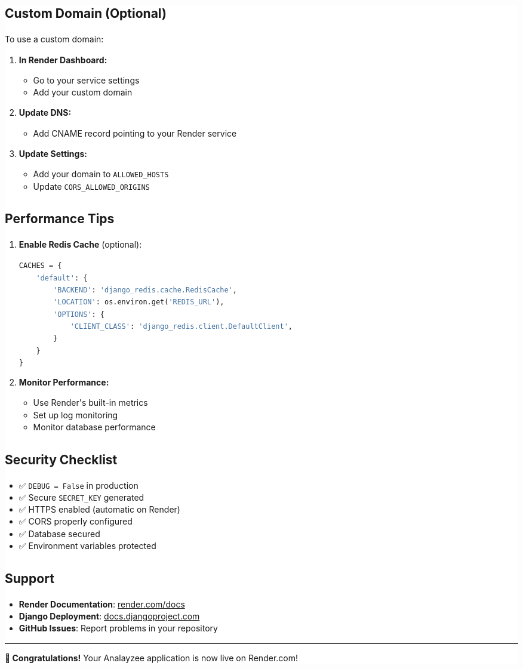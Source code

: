 ## Custom Domain (Optional)

To use a custom domain:

1. **In Render Dashboard:**
   - Go to your service settings
   - Add your custom domain

2. **Update DNS:**
   - Add CNAME record pointing to your Render service

3. **Update Settings:**
   - Add your domain to `ALLOWED_HOSTS`
   - Update `CORS_ALLOWED_ORIGINS`

## Performance Tips

1. **Enable Redis Cache** (optional):
   ```python
   CACHES = {
       'default': {
           'BACKEND': 'django_redis.cache.RedisCache',
           'LOCATION': os.environ.get('REDIS_URL'),
           'OPTIONS': {
               'CLIENT_CLASS': 'django_redis.client.DefaultClient',
           }
       }
   }
   ```

2. **Monitor Performance:**
   - Use Render's built-in metrics
   - Set up log monitoring
   - Monitor database performance

## Security Checklist

- ✅ `DEBUG = False` in production
- ✅ Secure `SECRET_KEY` generated
- ✅ HTTPS enabled (automatic on Render)
- ✅ CORS properly configured
- ✅ Database secured
- ✅ Environment variables protected

## Support

- **Render Documentation**: [render.com/docs](https://render.com/docs)
- **Django Deployment**: [docs.djangoproject.com](https://docs.djangoproject.com/en/stable/howto/deployment/)
- **GitHub Issues**: Report problems in your repository

---

**🎉 Congratulations!** Your Analayzee application is now live on Render.com!
